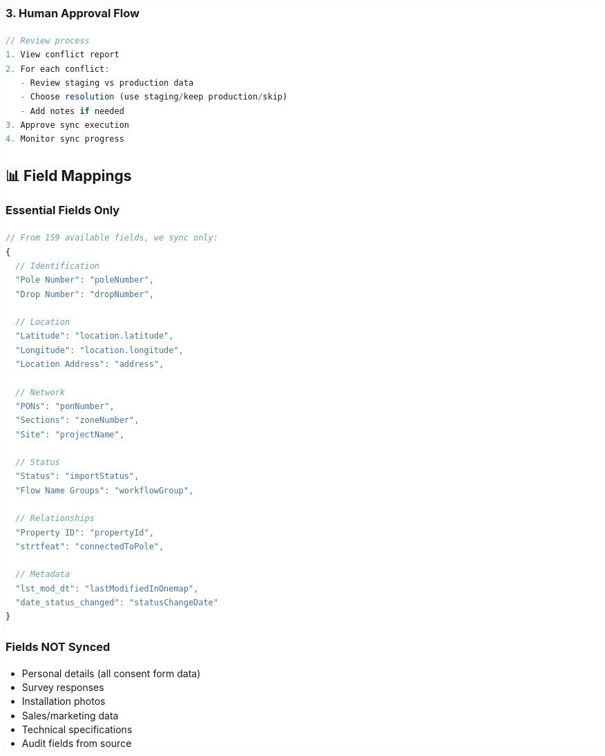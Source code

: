 ### 3. Human Approval Flow
```javascript
// Review process
1. View conflict report
2. For each conflict:
   - Review staging vs production data
   - Choose resolution (use staging/keep production/skip)
   - Add notes if needed
3. Approve sync execution
4. Monitor sync progress
```

## 📊 Field Mappings

### Essential Fields Only
```javascript
// From 159 available fields, we sync only:
{
  // Identification
  "Pole Number": "poleNumber",
  "Drop Number": "dropNumber",
  
  // Location
  "Latitude": "location.latitude",
  "Longitude": "location.longitude",
  "Location Address": "address",
  
  // Network
  "PONs": "ponNumber",
  "Sections": "zoneNumber",
  "Site": "projectName",
  
  // Status
  "Status": "importStatus",
  "Flow Name Groups": "workflowGroup",
  
  // Relationships
  "Property ID": "propertyId",
  "strtfeat": "connectedToPole",
  
  // Metadata
  "lst_mod_dt": "lastModifiedInOnemap",
  "date_status_changed": "statusChangeDate"
}
```

### Fields NOT Synced
- Personal details (all consent form data)
- Survey responses
- Installation photos
- Sales/marketing data
- Technical specifications
- Audit fields from source
